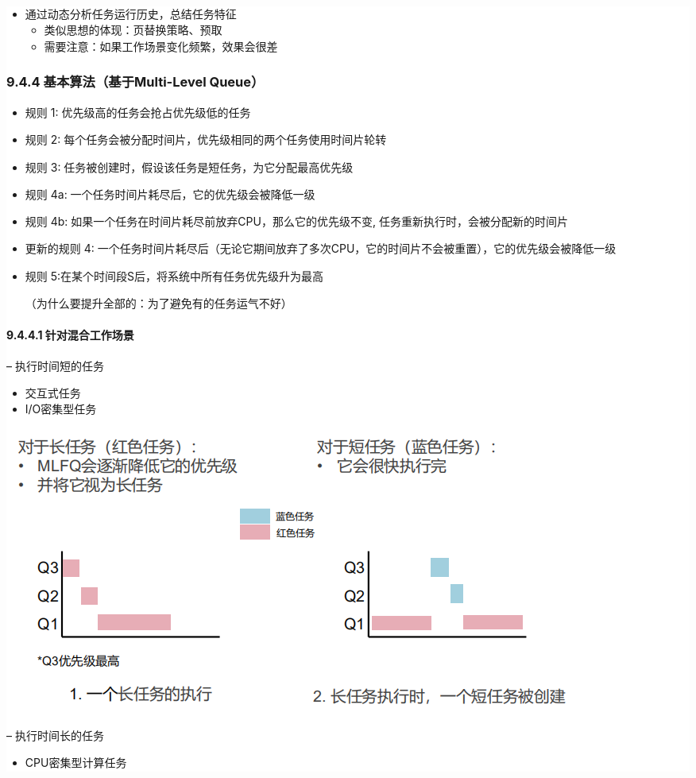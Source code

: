 - 通过动态分析任务运行历史，总结任务特征
  - 类似思想的体现：页替换策略、预取
  - 需要注意：如果工作场景变化频繁，效果会很差


### 9.4.4 基本算法（基于Multi-Level Queue）

- 规则 1: 优先级高的任务会抢占优先级低的任务

- 规则 2: 每个任务会被分配时间片，优先级相同的两个任务使用时间片轮转

- 规则 3: 任务被创建时，假设该任务是短任务，为它分配最高优先级

- 规则 4a: 一个任务时间片耗尽后，它的优先级会被降低一级

- 规则 4b: 如果一个任务在时间片耗尽前放弃CPU，那么它的优先级不变, 任务重新执行时，会被分配新的时间片

- 更新的规则 4: 一个任务时间片耗尽后（无论它期间放弃了多次CPU，它的时间片不会被重置），它的优先级会被降低一级

- 规则 5:在某个时间段S后，将系统中所有任务优先级升为最高

  （为什么要提升全部的：为了避免有的任务运气不好）

#### 9.4.4.1 **针对混合工作场景**

– 执行时间短的任务

- 交互式任务
- I/O密集型任务

![Untitled](assets/Untitled%206.png)

– 执行时间长的任务

- CPU密集型计算任务
